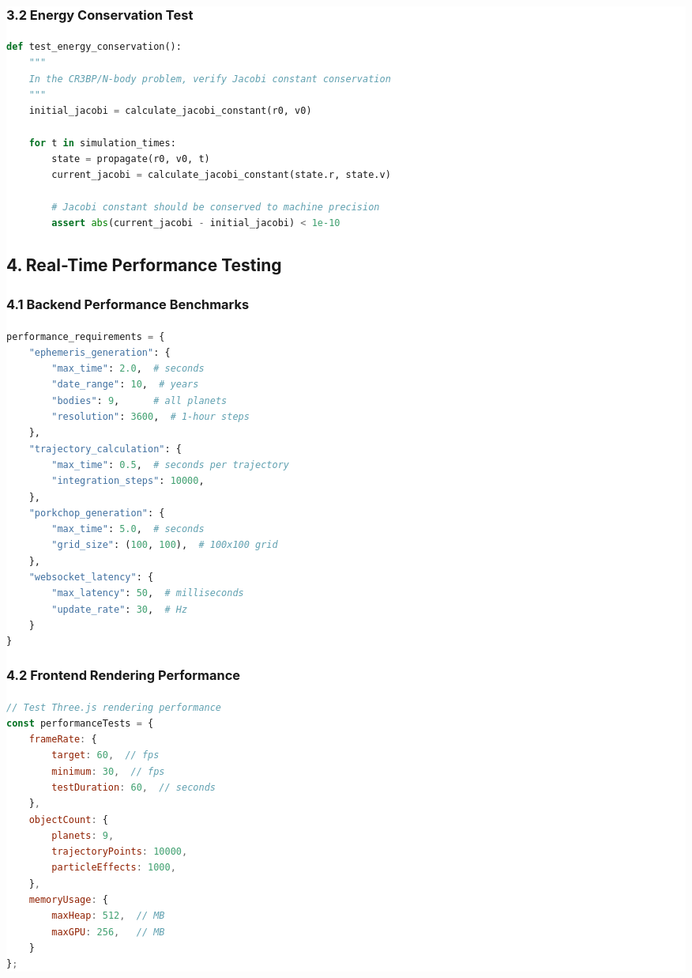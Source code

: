 ### 3.2 Energy Conservation Test
```python
def test_energy_conservation():
    """
    In the CR3BP/N-body problem, verify Jacobi constant conservation
    """
    initial_jacobi = calculate_jacobi_constant(r0, v0)
    
    for t in simulation_times:
        state = propagate(r0, v0, t)
        current_jacobi = calculate_jacobi_constant(state.r, state.v)
        
        # Jacobi constant should be conserved to machine precision
        assert abs(current_jacobi - initial_jacobi) < 1e-10
```

## 4. Real-Time Performance Testing

### 4.1 Backend Performance Benchmarks
```python
performance_requirements = {
    "ephemeris_generation": {
        "max_time": 2.0,  # seconds
        "date_range": 10,  # years
        "bodies": 9,      # all planets
        "resolution": 3600,  # 1-hour steps
    },
    "trajectory_calculation": {
        "max_time": 0.5,  # seconds per trajectory
        "integration_steps": 10000,
    },
    "porkchop_generation": {
        "max_time": 5.0,  # seconds
        "grid_size": (100, 100),  # 100x100 grid
    },
    "websocket_latency": {
        "max_latency": 50,  # milliseconds
        "update_rate": 30,  # Hz
    }
}
```

### 4.2 Frontend Rendering Performance
```javascript
// Test Three.js rendering performance
const performanceTests = {
    frameRate: {
        target: 60,  // fps
        minimum: 30,  // fps
        testDuration: 60,  // seconds
    },
    objectCount: {
        planets: 9,
        trajectoryPoints: 10000,
        particleEffects: 1000,
    },
    memoryUsage: {
        maxHeap: 512,  // MB
        maxGPU: 256,   // MB
    }
};
```
